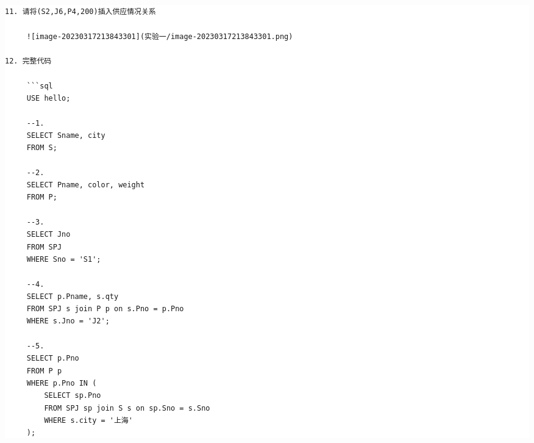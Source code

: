     11. 请将(S2,J6,P4,200)插入供应情况关系

         ![image-20230317213843301](实验一/image-20230317213843301.png)

    12. 完整代码

         ```sql
         USE hello;
         
         --1.
         SELECT Sname, city
         FROM S;
         
         --2.
         SELECT Pname, color, weight
         FROM P;
         
         --3.
         SELECT Jno 
         FROM SPJ 
         WHERE Sno = 'S1';
         
         --4.
         SELECT p.Pname, s.qty
         FROM SPJ s join P p on s.Pno = p.Pno
         WHERE s.Jno = 'J2';
         
         --5.
         SELECT p.Pno
         FROM P p
         WHERE p.Pno IN (
             SELECT sp.Pno
             FROM SPJ sp join S s on sp.Sno = s.Sno
             WHERE s.city = '上海'
         );
         